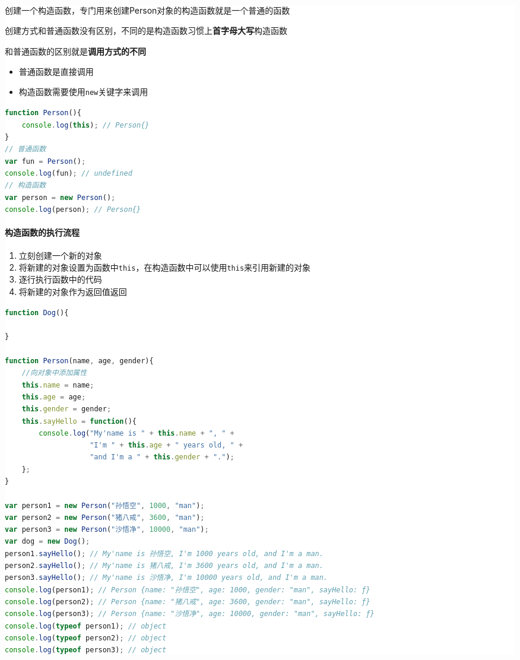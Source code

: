 创建一个构造函数，专门用来创建Person对象的构造函数就是一个普通的函数

创建方式和普通函数没有区别，不同的是构造函数习惯上**首字母大写**构造函数

和普通函数的区别就是**调用方式的不同**

- 普通函数是直接调用

- 构造函数需要使用`new`关键字来调用

```JavaScript
function Person(){
    console.log(this); // Person{}
}
// 普通函数
var fun = Person();
console.log(fun); // undefined
// 构造函数
var person = new Person();
console.log(person); // Person{}
```



#### 构造函数的执行流程

1. 立刻创建一个新的对象
2. 将新建的对象设置为函数中`this`，在构造函数中可以使用`this`来引用新建的对象
3. 逐行执行函数中的代码
4. 将新建的对象作为返回值返回

```JavaScript
function Dog(){

}

function Person(name, age, gender){
    //向对象中添加属性
    this.name = name;
    this.age = age;
    this.gender = gender;
    this.sayHello = function(){
        console.log("My'name is " + this.name + ", " +
                    "I'm " + this.age + " years old, " +
                    "and I'm a " + this.gender + ".");
    };
}

var person1 = new Person("孙悟空", 1000, "man");
var person2 = new Person("猪八戒", 3600, "man");
var person3 = new Person("沙悟净", 10000, "man");
var dog = new Dog();
person1.sayHello(); // My'name is 孙悟空, I'm 1000 years old, and I'm a man.
person2.sayHello(); // My'name is 猪八戒, I'm 3600 years old, and I'm a man.
person3.sayHello(); // My'name is 沙悟净, I'm 10000 years old, and I'm a man.
console.log(person1); // Person {name: "孙悟空", age: 1000, gender: "man", sayHello: ƒ}
console.log(person2); // Person {name: "猪八戒", age: 3600, gender: "man", sayHello: ƒ}
console.log(person3); // Person {name: "沙悟净", age: 10000, gender: "man", sayHello: ƒ}
console.log(typeof person1); // object
console.log(typeof person2); // object
console.log(typeof person3); // object
```
